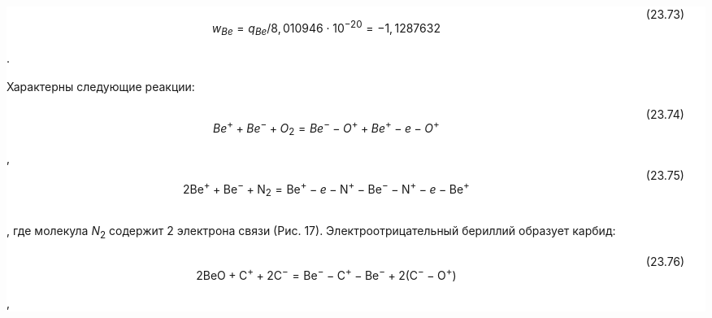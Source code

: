 <div style="display: flex; width: 100%;" data-db-key="6804" data-src="images/formula_full_429_3_0.webp">
<div style="width: 100%;">

$$w_{Be} = q_{Be} / 8,010946 \cdot 10^{-20} = -1,1287632$$

</div>
<div style="width: 80px;">
(23.73)
</div>
</div>
.

Характерны следующие реакции:

<div style="display: flex; width: 100%;" data-db-key="6805" data-src="images/formula_full_429_4_0.webp">
<div style="width: 100%;">

$$Be^+ + Be^- + O_2 = Be^- - O^+ + Be^+ - e - O^+$$

</div>
<div style="width: 80px;">
(23.74)
</div>
</div>
,

<div style="display: flex; width: 100%;" data-db-key="6806" data-src="images/formula_full_429_6_0.webp">
<div style="width: 100%;">

$$2\text{Be}^+ + \text{Be}^- + \text{N}_2 = \text{Be}^+ - e - \text{N}^+ - \text{Be}^- - \text{N}^+ - e - \text{Be}^+$$

</div>
<div style="width: 80px;">
(23.75)
</div>
</div>

, где молекула <span data-db-key="6814" data-src="images/formula_inline_429_6_4.webp"> $N_2$ </span> содержит 2 электрона связи (Рис. 17). Электроотрицательный бериллий образует карбид:

<div style="display: flex; width: 100%;" data-db-key="6807" data-src="images/formula_full_429_7_0.webp">
<div style="width: 100%;">

$$2\text{BeO} + \text{C}^+ + 2\text{C}^- = \text{Be}^- - \text{C}^+ - \text{Be}^- + 2(\text{C}^- - \text{O}^+)$$

</div>
<div style="width: 80px;">
(23.76)
</div>
</div>
,
